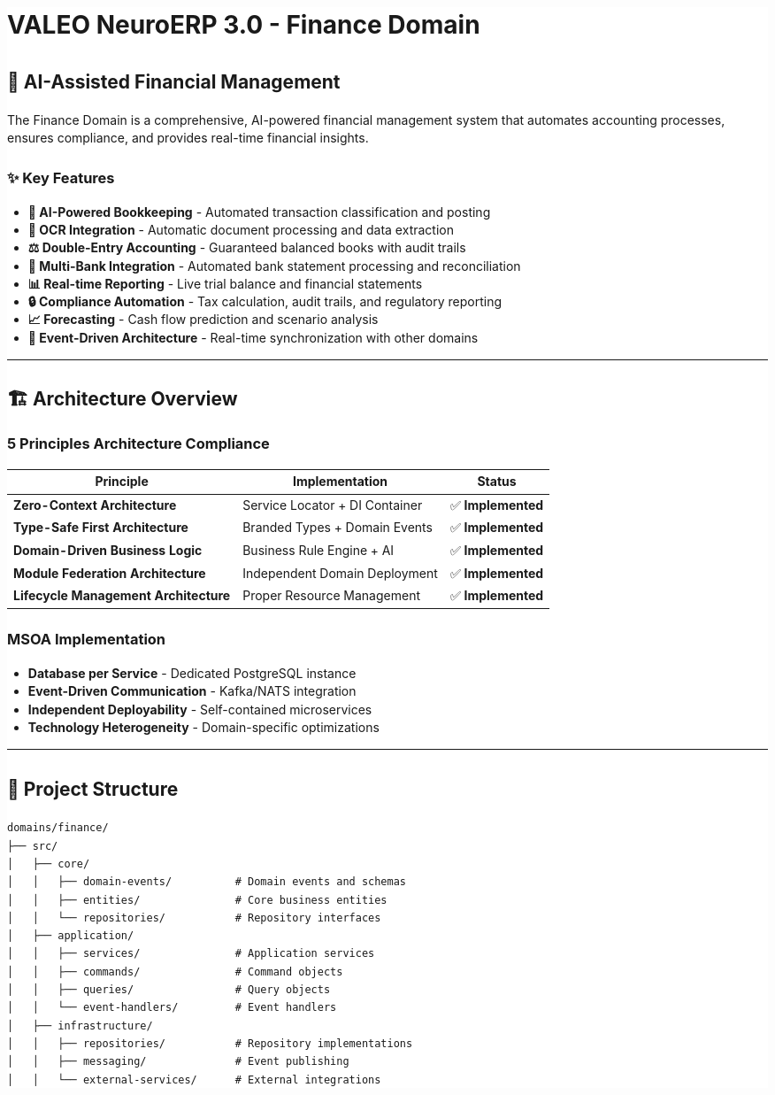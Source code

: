 # VALEO NeuroERP 3.0 - Finance Domain

## 🤖 AI-Assisted Financial Management

The Finance Domain is a comprehensive, AI-powered financial management system that automates accounting processes, ensures compliance, and provides real-time financial insights.

### ✨ Key Features

- **🧠 AI-Powered Bookkeeping** - Automated transaction classification and posting
- **📄 OCR Integration** - Automatic document processing and data extraction
- **⚖️ Double-Entry Accounting** - Guaranteed balanced books with audit trails
- **🏦 Multi-Bank Integration** - Automated bank statement processing and reconciliation
- **📊 Real-time Reporting** - Live trial balance and financial statements
- **🔒 Compliance Automation** - Tax calculation, audit trails, and regulatory reporting
- **📈 Forecasting** - Cash flow prediction and scenario analysis
- **🔄 Event-Driven Architecture** - Real-time synchronization with other domains

---

## 🏗️ Architecture Overview

### **5 Principles Architecture Compliance**

| Principle | Implementation | Status |
|-----------|----------------|---------|
| **Zero-Context Architecture** | Service Locator + DI Container | ✅ **Implemented** |
| **Type-Safe First Architecture** | Branded Types + Domain Events | ✅ **Implemented** |
| **Domain-Driven Business Logic** | Business Rule Engine + AI | ✅ **Implemented** |
| **Module Federation Architecture** | Independent Domain Deployment | ✅ **Implemented** |
| **Lifecycle Management Architecture** | Proper Resource Management | ✅ **Implemented** |

### **MSOA Implementation**
- **Database per Service** - Dedicated PostgreSQL instance
- **Event-Driven Communication** - Kafka/NATS integration
- **Independent Deployability** - Self-contained microservices
- **Technology Heterogeneity** - Domain-specific optimizations

---

## 📁 Project Structure

```
domains/finance/
├── src/
│   ├── core/
│   │   ├── domain-events/          # Domain events and schemas
│   │   ├── entities/               # Core business entities
│   │   └── repositories/           # Repository interfaces
│   ├── application/
│   │   ├── services/               # Application services
│   │   ├── commands/               # Command objects
│   │   ├── queries/                # Query objects
│   │   └── event-handlers/         # Event handlers
│   ├── infrastructure/
│   │   ├── repositories/           # Repository implementations
│   │   ├── messaging/              # Event publishing
│   │   └── external-services/      # External integrations
```